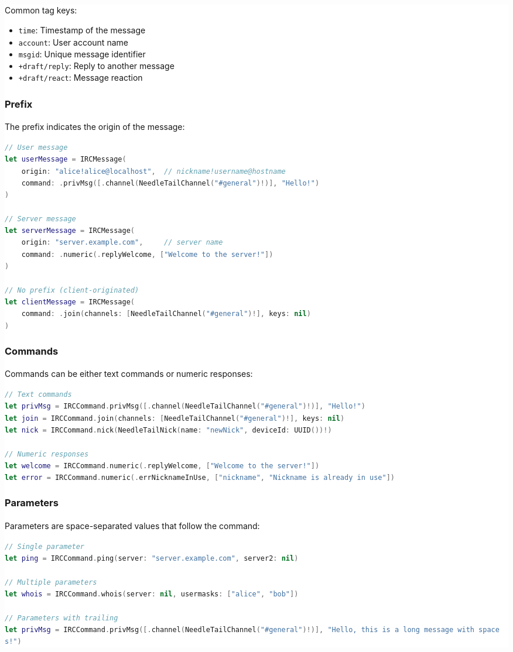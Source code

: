 Common tag keys:
- `time`: Timestamp of the message
- `account`: User account name
- `msgid`: Unique message identifier
- `+draft/reply`: Reply to another message
- `+draft/react`: Message reaction

### Prefix

The prefix indicates the origin of the message:

```swift
// User message
let userMessage = IRCMessage(
    origin: "alice!alice@localhost",  // nickname!username@hostname
    command: .privMsg([.channel(NeedleTailChannel("#general")!)], "Hello!")
)

// Server message
let serverMessage = IRCMessage(
    origin: "server.example.com",     // server name
    command: .numeric(.replyWelcome, ["Welcome to the server!"])
)

// No prefix (client-originated)
let clientMessage = IRCMessage(
    command: .join(channels: [NeedleTailChannel("#general")!], keys: nil)
)
```

### Commands

Commands can be either text commands or numeric responses:

```swift
// Text commands
let privMsg = IRCCommand.privMsg([.channel(NeedleTailChannel("#general")!)], "Hello!")
let join = IRCCommand.join(channels: [NeedleTailChannel("#general")!], keys: nil)
let nick = IRCCommand.nick(NeedleTailNick(name: "newNick", deviceId: UUID())!)

// Numeric responses
let welcome = IRCCommand.numeric(.replyWelcome, ["Welcome to the server!"])
let error = IRCCommand.numeric(.errNicknameInUse, ["nickname", "Nickname is already in use"])
```

### Parameters

Parameters are space-separated values that follow the command:

```swift
// Single parameter
let ping = IRCCommand.ping(server: "server.example.com", server2: nil)

// Multiple parameters
let whois = IRCCommand.whois(server: nil, usermasks: ["alice", "bob"])

// Parameters with trailing
let privMsg = IRCCommand.privMsg([.channel(NeedleTailChannel("#general")!)], "Hello, this is a long message with spaces!")
```
